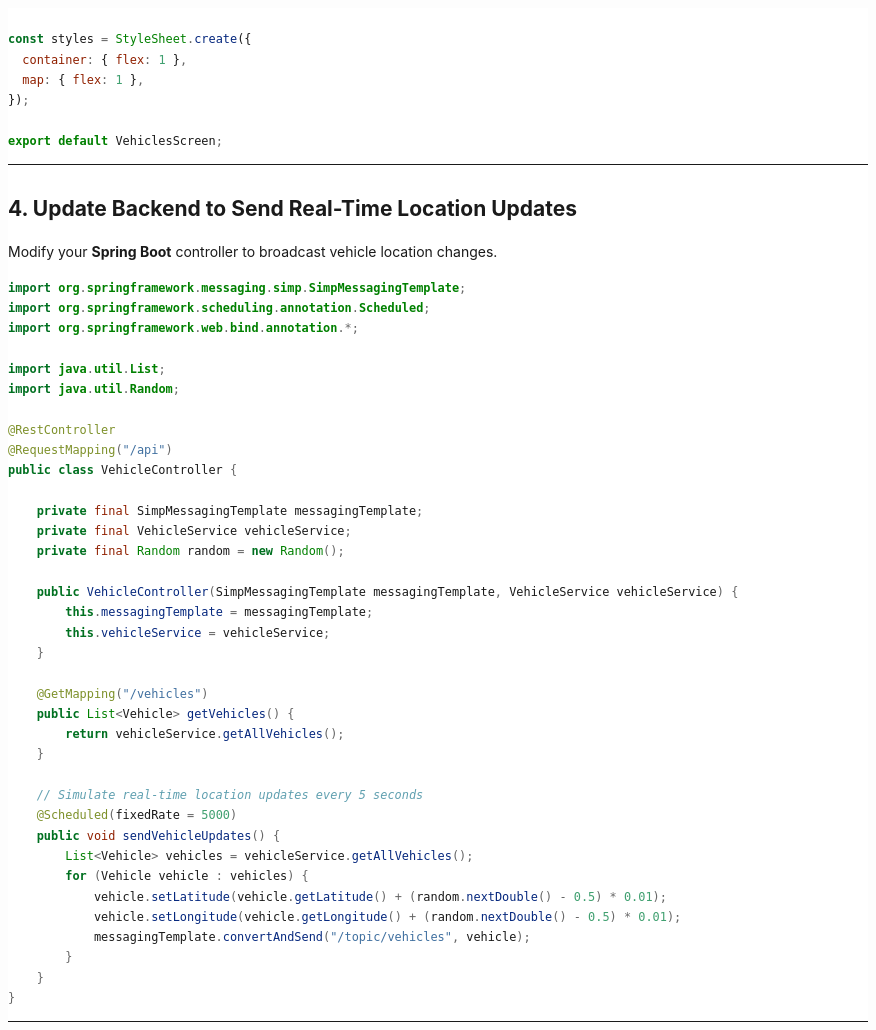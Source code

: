 ```javascript

const styles = StyleSheet.create({
  container: { flex: 1 },
  map: { flex: 1 },
});

export default VehiclesScreen;
```

---

## **4. Update Backend to Send Real-Time Location Updates**
Modify your **Spring Boot** controller to broadcast vehicle location changes.

```java
import org.springframework.messaging.simp.SimpMessagingTemplate;
import org.springframework.scheduling.annotation.Scheduled;
import org.springframework.web.bind.annotation.*;

import java.util.List;
import java.util.Random;

@RestController
@RequestMapping("/api")
public class VehicleController {

    private final SimpMessagingTemplate messagingTemplate;
    private final VehicleService vehicleService;
    private final Random random = new Random();

    public VehicleController(SimpMessagingTemplate messagingTemplate, VehicleService vehicleService) {
        this.messagingTemplate = messagingTemplate;
        this.vehicleService = vehicleService;
    }

    @GetMapping("/vehicles")
    public List<Vehicle> getVehicles() {
        return vehicleService.getAllVehicles();
    }

    // Simulate real-time location updates every 5 seconds
    @Scheduled(fixedRate = 5000)
    public void sendVehicleUpdates() {
        List<Vehicle> vehicles = vehicleService.getAllVehicles();
        for (Vehicle vehicle : vehicles) {
            vehicle.setLatitude(vehicle.getLatitude() + (random.nextDouble() - 0.5) * 0.01);
            vehicle.setLongitude(vehicle.getLongitude() + (random.nextDouble() - 0.5) * 0.01);
            messagingTemplate.convertAndSend("/topic/vehicles", vehicle);
        }
    }
}
```

---
